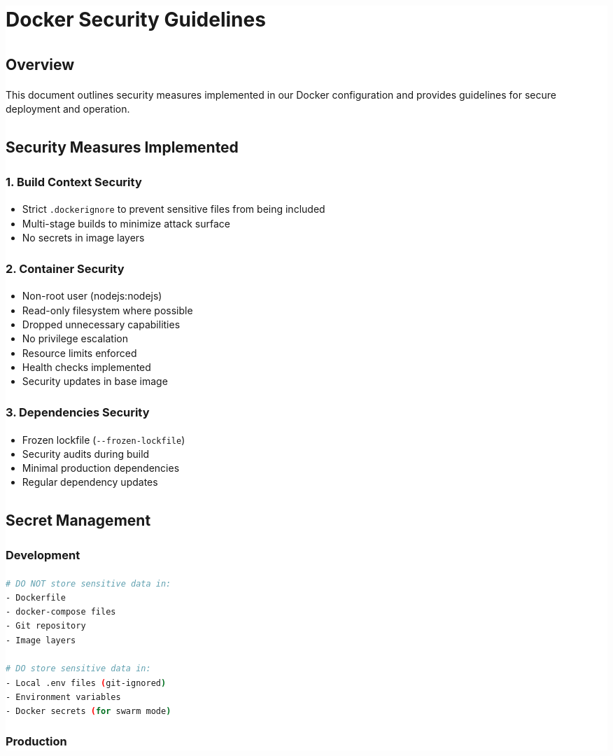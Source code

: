 # Docker Security Guidelines

## Overview

This document outlines security measures implemented in our Docker configuration and provides guidelines for secure deployment and operation.

## Security Measures Implemented

### 1. Build Context Security

- Strict `.dockerignore` to prevent sensitive files from being included
- Multi-stage builds to minimize attack surface
- No secrets in image layers

### 2. Container Security

- Non-root user (nodejs:nodejs)
- Read-only filesystem where possible
- Dropped unnecessary capabilities
- No privilege escalation
- Resource limits enforced
- Health checks implemented
- Security updates in base image

### 3. Dependencies Security

- Frozen lockfile (`--frozen-lockfile`)
- Security audits during build
- Minimal production dependencies
- Regular dependency updates

## Secret Management

### Development

```bash
# DO NOT store sensitive data in:
- Dockerfile
- docker-compose files
- Git repository
- Image layers

# DO store sensitive data in:
- Local .env files (git-ignored)
- Environment variables
- Docker secrets (for swarm mode)
```

### Production
